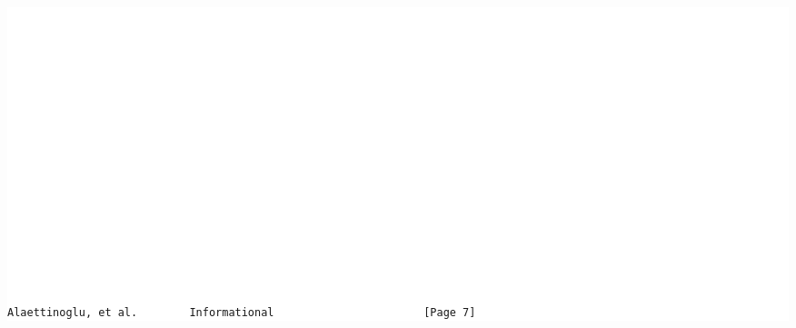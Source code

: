 ``` newpage
















Alaettinoglu, et al.        Informational                       [Page 7]
```
